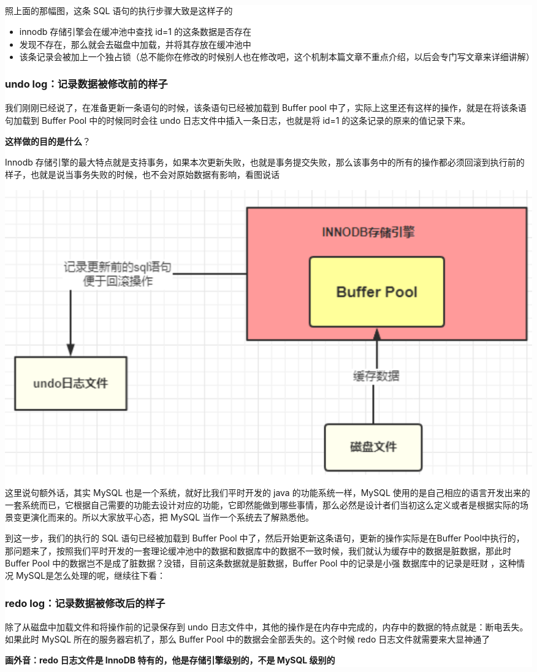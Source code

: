 照上面的那幅图，这条 SQL 语句的执行步骤大致是这样子的

- innodb 存储引擎会在缓冲池中查找 id=1 的这条数据是否存在
- 发现不存在，那么就会去磁盘中加载，并将其存放在缓冲池中
- 该条记录会被加上一个独占锁（总不能你在修改的时候别人也在修改吧，这个机制本篇文章不重点介绍，以后会专门写文章来详细讲解）

### undo log：记录数据被修改前的样子

我们刚刚已经说了，在准备更新一条语句的时候，该条语句已经被加载到 Buffer pool 中了，实际上这里还有这样的操作，就是在将该条语句加载到 Buffer Pool 中的时候同时会往 undo 日志文件中插入一条日志，也就是将 id=1 的这条记录的原来的值记录下来。

**这样做的目的是什么**？

Innodb 存储引擎的最大特点就是支持事务，如果本次更新失败，也就是事务提交失败，那么该事务中的所有的操作都必须回滚到执行前的样子，也就是说当事务失败的时候，也不会对原始数据有影响，看图说话

![image-20220405180755543](数据库/image-20220405180755543.png)

这里说句额外话，其实 MySQL  也是一个系统，就好比我们平时开发的 java 的功能系统一样，MySQL  使用的是自己相应的语言开发出来的一套系统而已，它根据自己需要的功能去设计对应的功能，它即然能做到哪些事情，那么必然是设计者们当初这么定义或者是根据实际的场景变更演化而来的。所以大家放平心态，把 MySQL 当作一个系统去了解熟悉他。

到这一步，我们的执行的 SQL 语句已经被加载到 Buffer Pool 中了，然后开始更新这条语句，更新的操作实际是在Buffer Pool中执行的，那问题来了，按照我们平时开发的一套理论缓冲池中的数据和数据库中的数据不一致时候，我们就认为缓存中的数据是脏数据，那此时 Buffer Pool 中的数据岂不是成了脏数据？没错，目前这条数据就是脏数据，Buffer Pool 中的记录是小强 数据库中的记录是旺财 ，这种情况 MySQL是怎么处理的呢，继续往下看：

### redo log：记录数据被修改后的样子

除了从磁盘中加载文件和将操作前的记录保存到 undo 日志文件中，其他的操作是在内存中完成的，内存中的数据的特点就是：断电丢失。如果此时 MySQL 所在的服务器宕机了，那么 Buffer Pool 中的数据会全部丢失的。这个时候 redo 日志文件就需要来大显神通了

**画外音：redo 日志文件是 InnoDB 特有的，他是存储引擎级别的，不是 MySQL 级别的**
